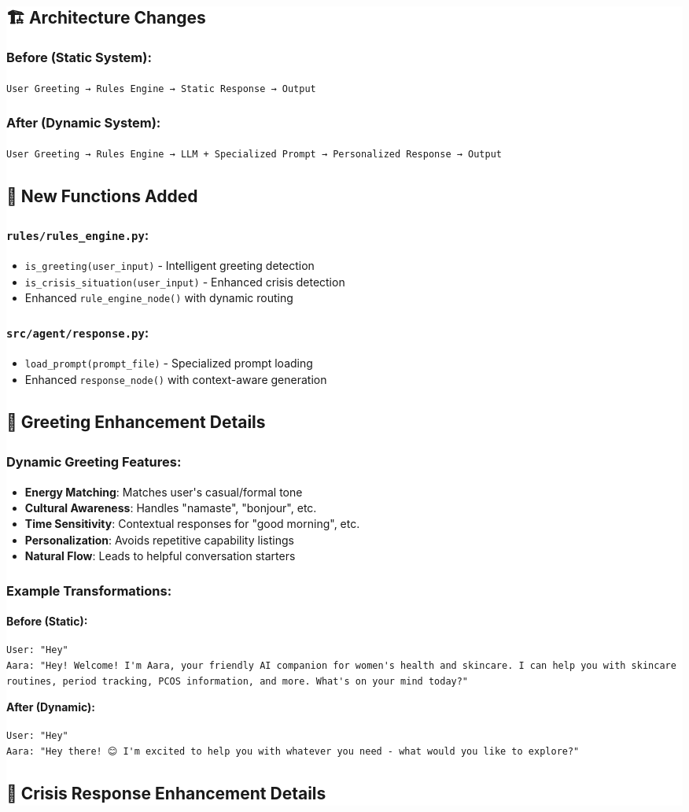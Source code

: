 ## 🏗️ Architecture Changes

### Before (Static System):
```
User Greeting → Rules Engine → Static Response → Output
```

### After (Dynamic System):
```
User Greeting → Rules Engine → LLM + Specialized Prompt → Personalized Response → Output
```

## 🧪 New Functions Added

### `rules/rules_engine.py`:
- `is_greeting(user_input)` - Intelligent greeting detection
- `is_crisis_situation(user_input)` - Enhanced crisis detection
- Enhanced `rule_engine_node()` with dynamic routing

### `src/agent/response.py`:
- `load_prompt(prompt_file)` - Specialized prompt loading
- Enhanced `response_node()` with context-aware generation

## 🎨 Greeting Enhancement Details

### Dynamic Greeting Features:
- **Energy Matching**: Matches user's casual/formal tone
- **Cultural Awareness**: Handles "namaste", "bonjour", etc.
- **Time Sensitivity**: Contextual responses for "good morning", etc.
- **Personalization**: Avoids repetitive capability listings
- **Natural Flow**: Leads to helpful conversation starters

### Example Transformations:

**Before (Static):**
```
User: "Hey"
Aara: "Hey! Welcome! I'm Aara, your friendly AI companion for women's health and skincare. I can help you with skincare routines, period tracking, PCOS information, and more. What's on your mind today?"
```

**After (Dynamic):**
```
User: "Hey"
Aara: "Hey there! 😊 I'm excited to help you with whatever you need - what would you like to explore?"
```

## 🚨 Crisis Response Enhancement Details
